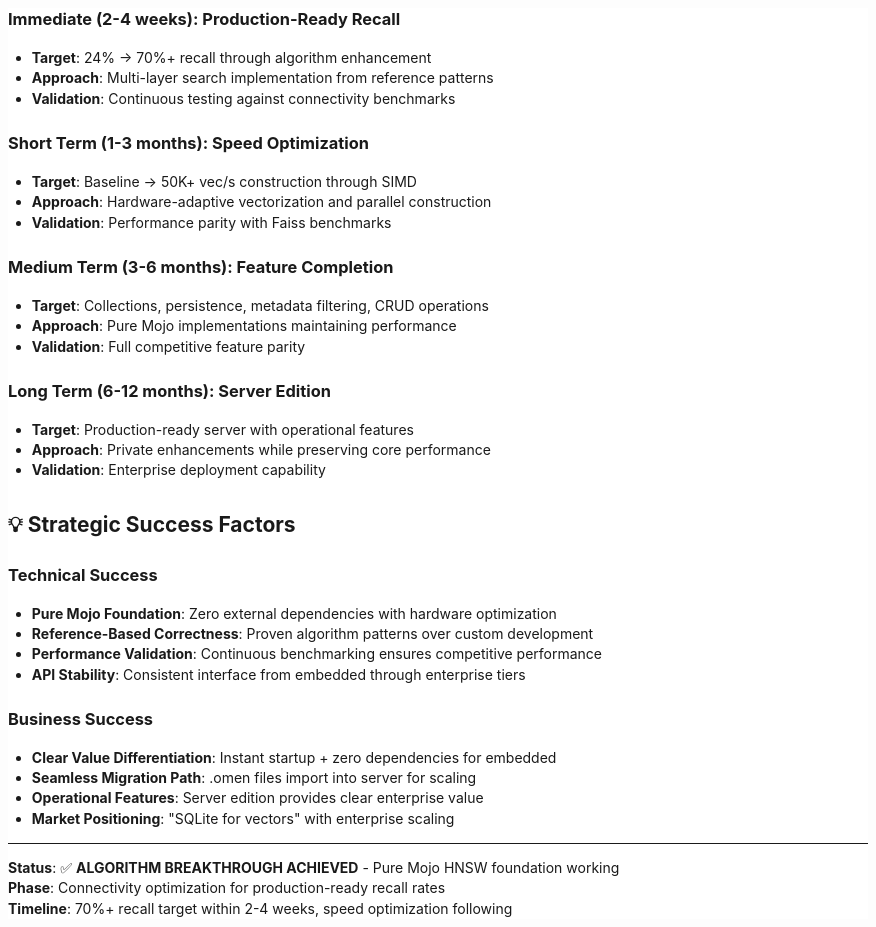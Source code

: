 ### Immediate (2-4 weeks): Production-Ready Recall
- **Target**: 24% → 70%+ recall through algorithm enhancement
- **Approach**: Multi-layer search implementation from reference patterns
- **Validation**: Continuous testing against connectivity benchmarks

### Short Term (1-3 months): Speed Optimization
- **Target**: Baseline → 50K+ vec/s construction through SIMD
- **Approach**: Hardware-adaptive vectorization and parallel construction
- **Validation**: Performance parity with Faiss benchmarks

### Medium Term (3-6 months): Feature Completion
- **Target**: Collections, persistence, metadata filtering, CRUD operations
- **Approach**: Pure Mojo implementations maintaining performance
- **Validation**: Full competitive feature parity

### Long Term (6-12 months): Server Edition
- **Target**: Production-ready server with operational features
- **Approach**: Private enhancements while preserving core performance
- **Validation**: Enterprise deployment capability

## 💡 Strategic Success Factors

### Technical Success
- **Pure Mojo Foundation**: Zero external dependencies with hardware optimization
- **Reference-Based Correctness**: Proven algorithm patterns over custom development
- **Performance Validation**: Continuous benchmarking ensures competitive performance
- **API Stability**: Consistent interface from embedded through enterprise tiers

### Business Success  
- **Clear Value Differentiation**: Instant startup + zero dependencies for embedded
- **Seamless Migration Path**: .omen files import into server for scaling
- **Operational Features**: Server edition provides clear enterprise value
- **Market Positioning**: "SQLite for vectors" with enterprise scaling

---

**Status**: ✅ **ALGORITHM BREAKTHROUGH ACHIEVED** - Pure Mojo HNSW foundation working  
**Phase**: Connectivity optimization for production-ready recall rates  
**Timeline**: 70%+ recall target within 2-4 weeks, speed optimization following
